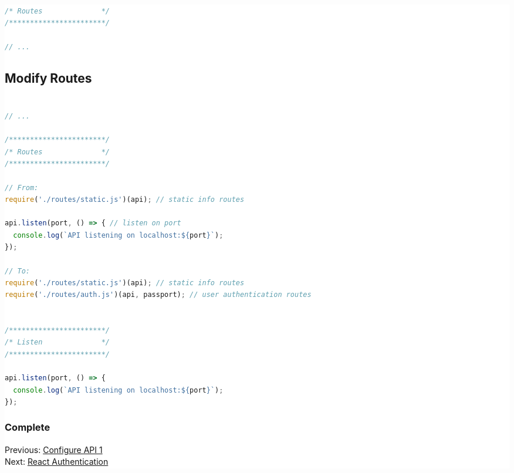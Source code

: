 ```js
/* Routes              */
/***********************/

// ...
```

## Modify Routes
```js

// ...

/***********************/
/* Routes              */
/***********************/

// From:
require('./routes/static.js')(api); // static info routes

api.listen(port, () => { // listen on port
  console.log(`API listening on localhost:${port}`);
});

// To:
require('./routes/static.js')(api); // static info routes
require('./routes/auth.js')(api, passport); // user authentication routes


/***********************/
/* Listen              */
/***********************/

api.listen(port, () => {
  console.log(`API listening on localhost:${port}`);
});

```

### Complete 
Previous: [Configure API 1](https://github.com/biobricks/bionet/blob/master/walkthrough/6.api.1.md)  
Next: [React Authentication](https://github.com/biobricks/bionet/blob/master/walkthrough/8.react.4.md)